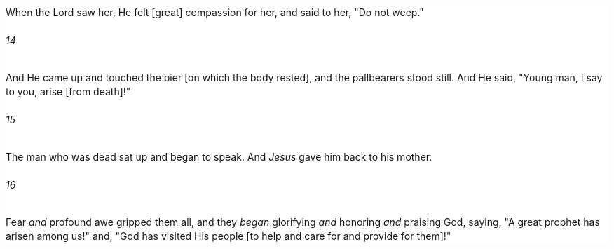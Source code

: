 


When the Lord saw her, He felt [great] compassion for her, and said to her, "Do not weep." 















###### 14 







And He came up and touched the bier [on which the body rested], and the pallbearers stood still. And He said, "Young man, I say to you, arise [from death]!" 















###### 15 







The man who was dead sat up and began to speak. And _Jesus_ gave him back to his mother. 















###### 16 







Fear _and_ profound awe gripped them all, and they _began_ glorifying _and_ honoring _and_ praising God, saying, "A great prophet has arisen among us!" and, "God has visited His people [to help and care for and provide for them]!" 



